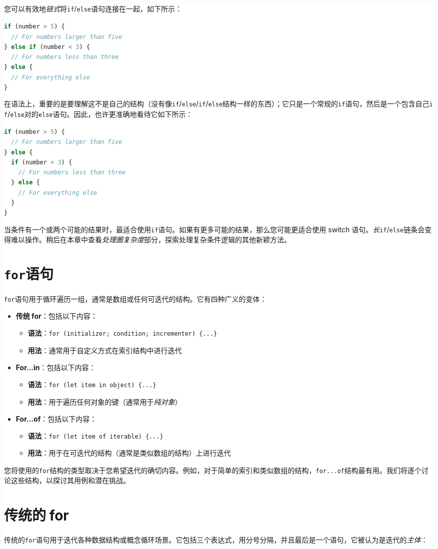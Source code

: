 您可以有效地*链式*将`if`/`else`语句连接在一起，如下所示：

```js
if (number > 5) {
  // For numbers larger than five
} else if (number < 3) {
  // For numbers less than three
} else {
  // For everything else
}
```

在语法上，重要的是要理解这不是自己的结构（没有像`if`/`else`/`if`/`else`结构一样的东西）；它只是一个常规的`if`语句，然后是一个包含自己`if`/`else`对的`else`语句。因此，也许更准确地看待它如下所示：

```js
if (number > 5) {
  // For numbers larger than five
} else {
  if (number < 3) {
    // For numbers less than three
  } else {
    // For everything else
  }
}
```

当条件有一个或两个可能的结果时，最适合使用`if`语句。如果有更多可能的结果，那么您可能更适合使用 switch 语句。*长*`if`/`else`链条会变得难以操作。稍后在本章中查看*处理圈复杂度*部分，探索处理复杂条件逻辑的其他新颖方法。

# `for`语句

`for`语句用于循环遍历一组，通常是数组或任何可迭代的结构。它有四种广义的变体：

+   **传统 for**：包括以下内容：

    +   **语法**：`for (initializer; condition; incrementer) {...}`

    +   **用法**：通常用于自定义方式在索引结构中进行迭代

+   **For...in**：包括以下内容：

    +   **语法**：`for (let item in object) {...}`

    +   **用法**：用于遍历任何对象的键（通常用于*纯对象*）

+   **For...of**：包括以下内容：

    +   **语法**：`for (let item of iterable) {...}`

    +   **用法**：用于在可迭代的结构（通常是类似数组的结构）上进行迭代

您将使用的`for`结构的类型取决于您希望迭代的确切内容。例如，对于简单的索引和类似数组的结构，`for...of`结构最有用。我们将逐个讨论这些结构，以探讨其用例和潜在挑战。

# 传统的 for

传统的`for`语句用于迭代各种数据结构或概念循环场景。它包括三个表达式，用分号分隔，并且最后是一个语句，它被认为是迭代的*主体*：
